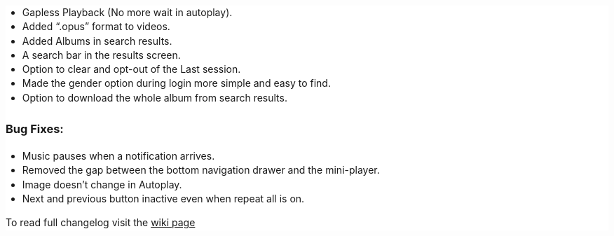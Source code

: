 * Gapless Playback (No more wait in autoplay).
* Added “.opus” format to videos.
* Added Albums in search results.
* A search bar in the results screen.
* Option to clear and opt-out of the Last session.
* Made the gender option during login more simple and easy to find.
* Option to download the whole album from search results.

### Bug Fixes:
* Music pauses when a notification arrives.
* Removed the gap between the bottom navigation drawer and the mini-player.
* Image doesn’t change in Autoplay.
* Next and previous button inactive even when repeat all is on.


To read full changelog visit the [wiki page](https://github.com/Sangwan5688/BlackHole/wiki/Changelog)
